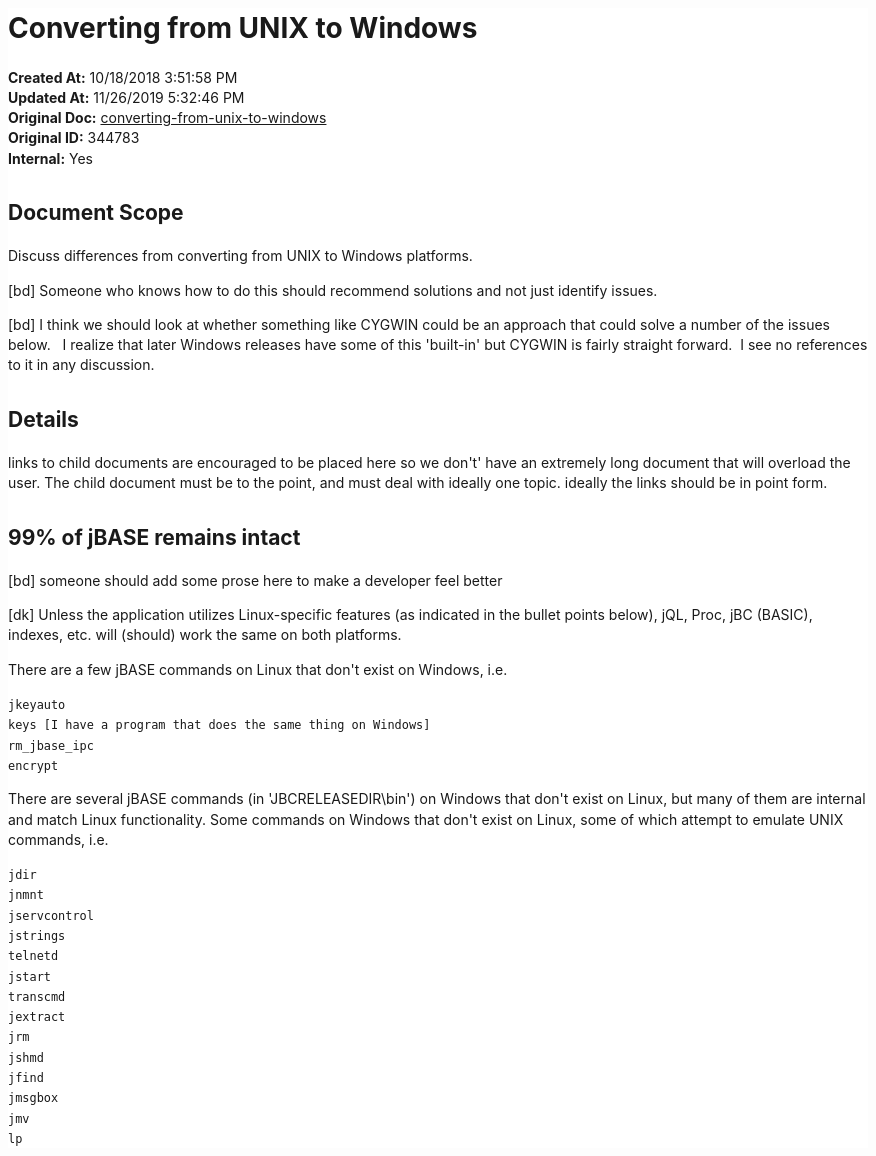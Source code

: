 # Converting from UNIX to Windows

**Created At:** 10/18/2018 3:51:58 PM  
**Updated At:** 11/26/2019 5:32:46 PM  
**Original Doc:** [converting-from-unix-to-windows](https://docs.jbase.com/converting-from-unix-to-windows)  
**Original ID:** 344783  
**Internal:** Yes  

## Document Scope

Discuss differences from converting from UNIX to Windows platforms.

[bd] Someone who knows how to do this should recommend solutions and not just identify issues.

[bd] I think we should look at whether something like CYGWIN could be an approach that could solve a number of the issues below.   I realize that later Windows releases have some of this 'built-in' but CYGWIN is fairly straight forward.  I see no references to it in any discussion.

## Details

links to child documents are encouraged to be placed here so we don't' have an extremely long document that will overload the user. The child document must be to the point, and must deal with ideally one topic. ideally the links should be in point form.

## 99% of jBASE remains intact

[bd] someone should add some prose here to make a developer feel better

[dk] Unless the application utilizes Linux-specific features (as indicated in the bullet points below), jQL, Proc, jBC (BASIC), indexes, etc. will (should) work the same on both platforms.

There are a few jBASE commands on Linux that don't exist on Windows, i.e.

```
jkeyauto
keys [I have a program that does the same thing on Windows]
rm_jbase_ipc
encrypt
```

There are several jBASE commands (in 'JBCRELEASEDIR\bin') on Windows that don't exist on Linux, but many of them are internal and match Linux functionality. Some commands on Windows that don't exist on Linux, some of which attempt to emulate UNIX commands, i.e.

```
jdir
jnmnt
jservcontrol
jstrings
telnetd
jstart
transcmd
jextract
jrm
jshmd
jfind
jmsgbox
jmv
lp
```
